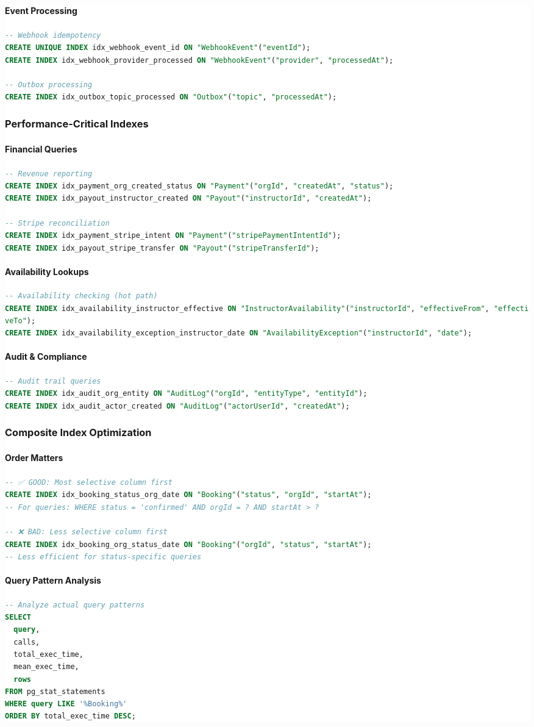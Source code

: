 #### **Event Processing**
```sql
-- Webhook idempotency
CREATE UNIQUE INDEX idx_webhook_event_id ON "WebhookEvent"("eventId");
CREATE INDEX idx_webhook_provider_processed ON "WebhookEvent"("provider", "processedAt");

-- Outbox processing
CREATE INDEX idx_outbox_topic_processed ON "Outbox"("topic", "processedAt");
```

### **Performance-Critical Indexes**

#### **Financial Queries**
```sql
-- Revenue reporting
CREATE INDEX idx_payment_org_created_status ON "Payment"("orgId", "createdAt", "status");
CREATE INDEX idx_payout_instructor_created ON "Payout"("instructorId", "createdAt");

-- Stripe reconciliation
CREATE INDEX idx_payment_stripe_intent ON "Payment"("stripePaymentIntentId");
CREATE INDEX idx_payout_stripe_transfer ON "Payout"("stripeTransferId");
```

#### **Availability Lookups**
```sql
-- Availability checking (hot path)
CREATE INDEX idx_availability_instructor_effective ON "InstructorAvailability"("instructorId", "effectiveFrom", "effectiveTo");
CREATE INDEX idx_availability_exception_instructor_date ON "AvailabilityException"("instructorId", "date");
```

#### **Audit & Compliance**
```sql
-- Audit trail queries
CREATE INDEX idx_audit_org_entity ON "AuditLog"("orgId", "entityType", "entityId");
CREATE INDEX idx_audit_actor_created ON "AuditLog"("actorUserId", "createdAt");
```

### **Composite Index Optimization**

#### **Order Matters**
```sql
-- ✅ GOOD: Most selective column first
CREATE INDEX idx_booking_status_org_date ON "Booking"("status", "orgId", "startAt");
-- For queries: WHERE status = 'confirmed' AND orgId = ? AND startAt > ?

-- ❌ BAD: Less selective column first
CREATE INDEX idx_booking_org_status_date ON "Booking"("orgId", "status", "startAt");
-- Less efficient for status-specific queries
```

#### **Query Pattern Analysis**
```sql
-- Analyze actual query patterns
SELECT 
  query,
  calls,
  total_exec_time,
  mean_exec_time,
  rows
FROM pg_stat_statements 
WHERE query LIKE '%Booking%'
ORDER BY total_exec_time DESC;
```
